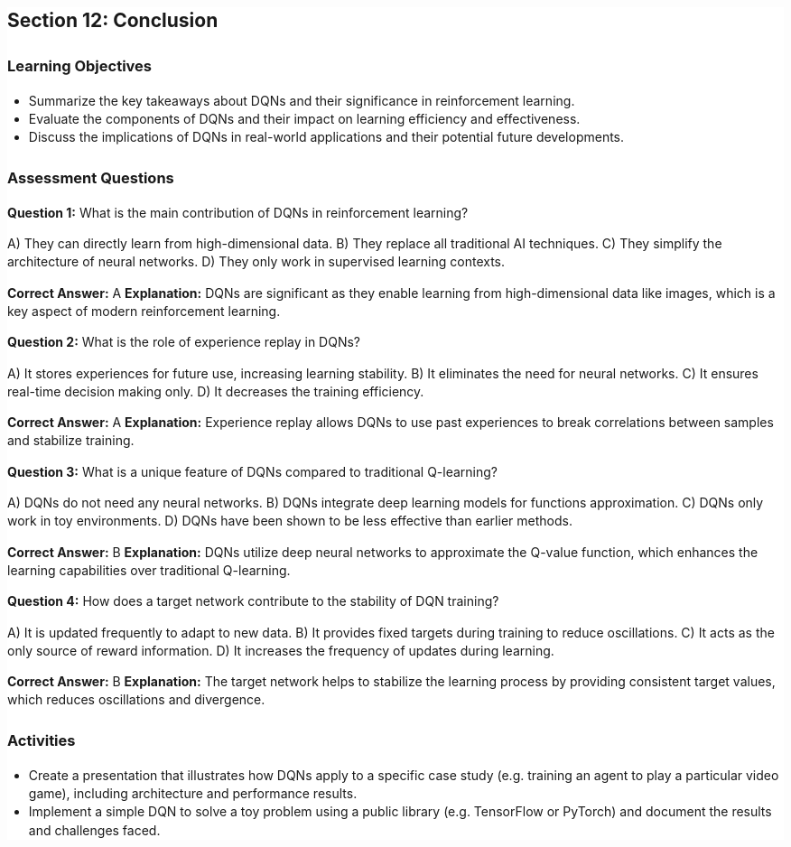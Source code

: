 
## Section 12: Conclusion

### Learning Objectives
- Summarize the key takeaways about DQNs and their significance in reinforcement learning.
- Evaluate the components of DQNs and their impact on learning efficiency and effectiveness.
- Discuss the implications of DQNs in real-world applications and their potential future developments.

### Assessment Questions

**Question 1:** What is the main contribution of DQNs in reinforcement learning?

  A) They can directly learn from high-dimensional data.
  B) They replace all traditional AI techniques.
  C) They simplify the architecture of neural networks.
  D) They only work in supervised learning contexts.

**Correct Answer:** A
**Explanation:** DQNs are significant as they enable learning from high-dimensional data like images, which is a key aspect of modern reinforcement learning.

**Question 2:** What is the role of experience replay in DQNs?

  A) It stores experiences for future use, increasing learning stability.
  B) It eliminates the need for neural networks.
  C) It ensures real-time decision making only.
  D) It decreases the training efficiency.

**Correct Answer:** A
**Explanation:** Experience replay allows DQNs to use past experiences to break correlations between samples and stabilize training.

**Question 3:** What is a unique feature of DQNs compared to traditional Q-learning?

  A) DQNs do not need any neural networks.
  B) DQNs integrate deep learning models for functions approximation.
  C) DQNs only work in toy environments.
  D) DQNs have been shown to be less effective than earlier methods.

**Correct Answer:** B
**Explanation:** DQNs utilize deep neural networks to approximate the Q-value function, which enhances the learning capabilities over traditional Q-learning.

**Question 4:** How does a target network contribute to the stability of DQN training?

  A) It is updated frequently to adapt to new data.
  B) It provides fixed targets during training to reduce oscillations.
  C) It acts as the only source of reward information.
  D) It increases the frequency of updates during learning.

**Correct Answer:** B
**Explanation:** The target network helps to stabilize the learning process by providing consistent target values, which reduces oscillations and divergence.

### Activities
- Create a presentation that illustrates how DQNs apply to a specific case study (e.g. training an agent to play a particular video game), including architecture and performance results.
- Implement a simple DQN to solve a toy problem using a public library (e.g. TensorFlow or PyTorch) and document the results and challenges faced.
